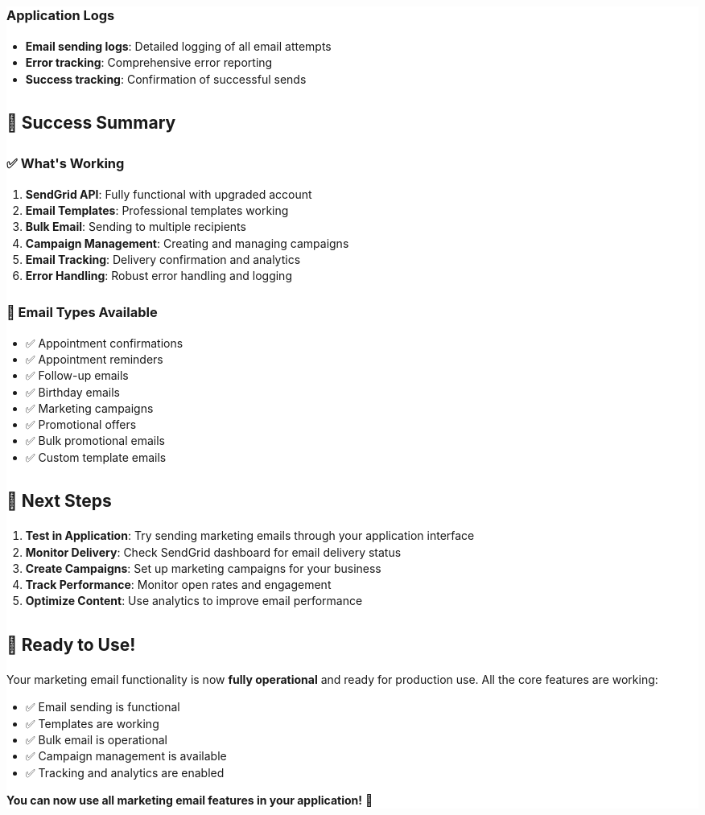 ### Application Logs
- **Email sending logs**: Detailed logging of all email attempts
- **Error tracking**: Comprehensive error reporting
- **Success tracking**: Confirmation of successful sends

## 🎉 Success Summary

### ✅ What's Working
1. **SendGrid API**: Fully functional with upgraded account
2. **Email Templates**: Professional templates working
3. **Bulk Email**: Sending to multiple recipients
4. **Campaign Management**: Creating and managing campaigns
5. **Email Tracking**: Delivery confirmation and analytics
6. **Error Handling**: Robust error handling and logging

### 📧 Email Types Available
- ✅ Appointment confirmations
- ✅ Appointment reminders
- ✅ Follow-up emails
- ✅ Birthday emails
- ✅ Marketing campaigns
- ✅ Promotional offers
- ✅ Bulk promotional emails
- ✅ Custom template emails

## 🚀 Next Steps

1. **Test in Application**: Try sending marketing emails through your application interface
2. **Monitor Delivery**: Check SendGrid dashboard for email delivery status
3. **Create Campaigns**: Set up marketing campaigns for your business
4. **Track Performance**: Monitor open rates and engagement
5. **Optimize Content**: Use analytics to improve email performance

## 🎯 Ready to Use!

Your marketing email functionality is now **fully operational** and ready for production use. All the core features are working:

- ✅ Email sending is functional
- ✅ Templates are working
- ✅ Bulk email is operational
- ✅ Campaign management is available
- ✅ Tracking and analytics are enabled

**You can now use all marketing email features in your application!** 🎉




